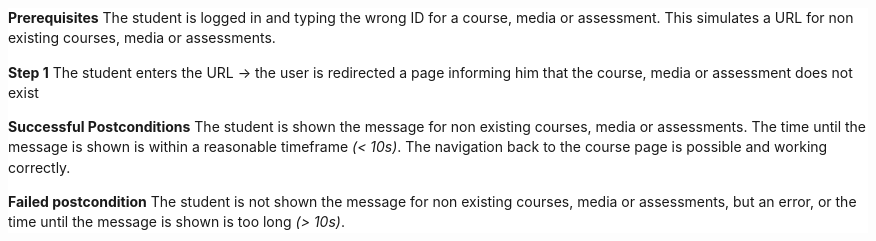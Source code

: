 **Prerequisites** The student is logged in and typing the wrong ID for a course, media or assessment. This simulates a URL for non existing courses, media or assessments.

**Step 1** The student enters the URL &rarr; the user is redirected a page informing him that the course, media or assessment does not exist

**Successful Postconditions** The student is shown the message for non existing courses, media or assessments. The time until the message is shown is within a reasonable timeframe *(< 10s)*. The navigation back to the course page is possible and working correctly.

**Failed postcondition** The student is not shown the message for non existing courses, media or assessments, but an error, or the time until the message is shown is too long *(> 10s)*.
